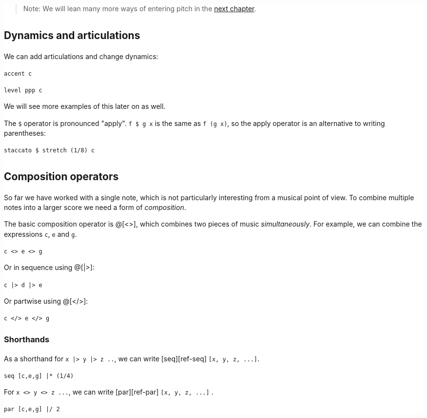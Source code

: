 > Note: We will lean many more ways of entering pitch in the [next chapter](#pitch).

## Dynamics and articulations

We can add articulations and change dynamics:

```haskell+music
accent c
```

```haskell+music
level ppp c
```


We will see more examples of this later on as well.

The `$` operator is pronounced "apply". `f $ g x` is the same as `f (g x)`, so the apply operator is an alternative to writing parentheses:

```haskell+music
staccato $ stretch (1/8) c
```

## Composition operators

So far we have worked with a single note, which is not particularly interesting from a musical point of view. To combine multiple notes into a larger score we need a form of *composition*.

The basic composition operator is @[<>], which combines two pieces of music *simultaneously*. For example, we can combine the expressions `c`, `e` and `g`.

```haskell+music
c <> e <> g
```


Or in sequence using @[|>]:

```haskell+music
c |> d |> e
```

Or partwise using @[</>]:

```haskell+music
c </> e </> g
```

### Shorthands

As a shorthand for `x |> y |> z ..`, we can write [seq][ref-seq] `[x, y, z, ...]`.

```haskell+music
seq [c,e,g] |* (1/4)
```

For `x <> y <> z ...`, we can write [par][ref-par] `[x, y, z, ...]` .

```haskell+music
par [c,e,g] |/ 2
```


[ref-transform]: x
[ref-simultaneous]: x
[ref-adagio]: x
[ref-allegro]: x
[ref-fermata]: x